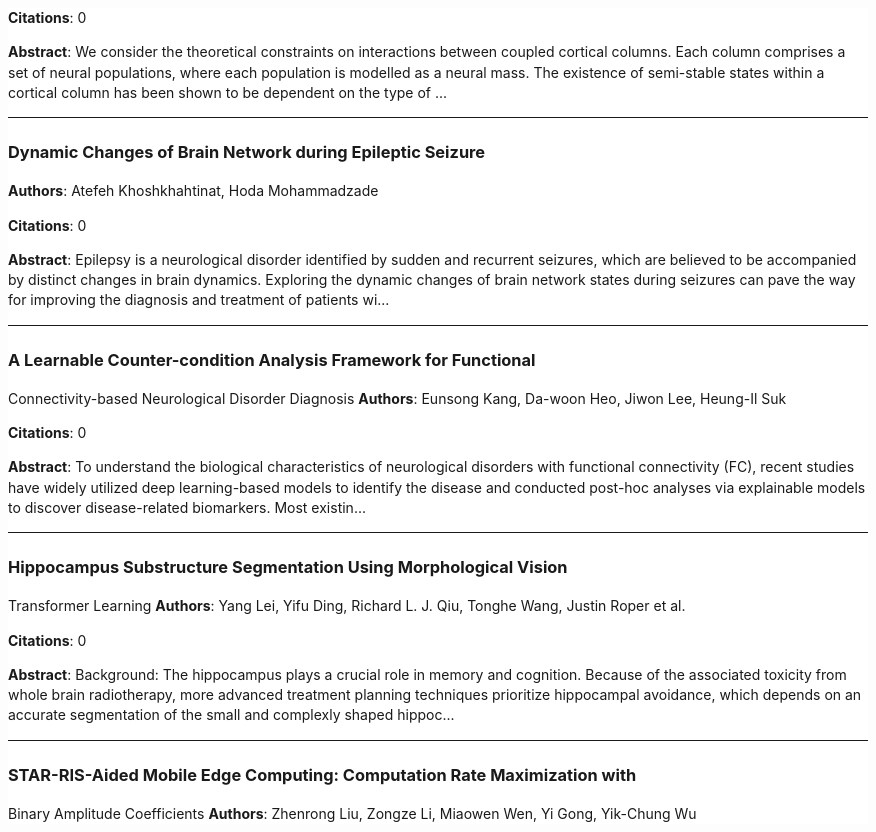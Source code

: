 **Citations**: 0

**Abstract**: We consider the theoretical constraints on interactions between coupled
cortical columns. Each column comprises a set of neural populations, where each
population is modelled as a neural mass. The existence of semi-stable states
within a cortical column has been shown to be dependent on the type of
...

---

### Dynamic Changes of Brain Network during Epileptic Seizure
**Authors**: Atefeh Khoshkhahtinat, Hoda Mohammadzade

**Citations**: 0

**Abstract**: Epilepsy is a neurological disorder identified by sudden and recurrent
seizures, which are believed to be accompanied by distinct changes in brain
dynamics. Exploring the dynamic changes of brain network states during seizures
can pave the way for improving the diagnosis and treatment of patients wi...

---

### A Learnable Counter-condition Analysis Framework for Functional
  Connectivity-based Neurological Disorder Diagnosis
**Authors**: Eunsong Kang, Da-woon Heo, Jiwon Lee, Heung-Il Suk

**Citations**: 0

**Abstract**: To understand the biological characteristics of neurological disorders with
functional connectivity (FC), recent studies have widely utilized deep
learning-based models to identify the disease and conducted post-hoc analyses
via explainable models to discover disease-related biomarkers. Most existin...

---

### Hippocampus Substructure Segmentation Using Morphological Vision
  Transformer Learning
**Authors**: Yang Lei, Yifu Ding, Richard L. J. Qiu, Tonghe Wang, Justin Roper et al.

**Citations**: 0

**Abstract**: Background: The hippocampus plays a crucial role in memory and cognition.
Because of the associated toxicity from whole brain radiotherapy, more advanced
treatment planning techniques prioritize hippocampal avoidance, which depends
on an accurate segmentation of the small and complexly shaped hippoc...

---

### STAR-RIS-Aided Mobile Edge Computing: Computation Rate Maximization with
  Binary Amplitude Coefficients
**Authors**: Zhenrong Liu, Zongze Li, Miaowen Wen, Yi Gong, Yik-Chung Wu

